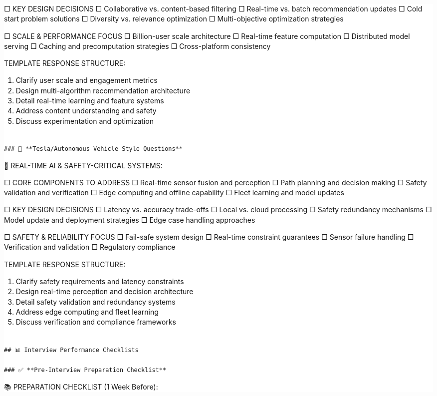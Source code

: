□ KEY DESIGN DECISIONS
  □ Collaborative vs. content-based filtering
  □ Real-time vs. batch recommendation updates
  □ Cold start problem solutions
  □ Diversity vs. relevance optimization
  □ Multi-objective optimization strategies

□ SCALE & PERFORMANCE FOCUS
  □ Billion-user scale architecture
  □ Real-time feature computation
  □ Distributed model serving
  □ Caching and precomputation strategies
  □ Cross-platform consistency

TEMPLATE RESPONSE STRUCTURE:
1. Clarify user scale and engagement metrics
2. Design multi-algorithm recommendation architecture
3. Detail real-time learning and feature systems
4. Address content understanding and safety
5. Discuss experimentation and optimization
```

### 🚗 **Tesla/Autonomous Vehicle Style Questions**

```
🚗 REAL-TIME AI & SAFETY-CRITICAL SYSTEMS:

□ CORE COMPONENTS TO ADDRESS
  □ Real-time sensor fusion and perception
  □ Path planning and decision making
  □ Safety validation and verification
  □ Edge computing and offline capability
  □ Fleet learning and model updates

□ KEY DESIGN DECISIONS
  □ Latency vs. accuracy trade-offs
  □ Local vs. cloud processing
  □ Safety redundancy mechanisms
  □ Model update and deployment strategies
  □ Edge case handling approaches

□ SAFETY & RELIABILITY FOCUS
  □ Fail-safe system design
  □ Real-time constraint guarantees
  □ Sensor failure handling
  □ Verification and validation
  □ Regulatory compliance

TEMPLATE RESPONSE STRUCTURE:
1. Clarify safety requirements and latency constraints
2. Design real-time perception and decision architecture
3. Detail safety validation and redundancy systems
4. Address edge computing and fleet learning
5. Discuss verification and compliance frameworks
```

## 📊 Interview Performance Checklists

### ✅ **Pre-Interview Preparation Checklist**

```
📚 PREPARATION CHECKLIST (1 Week Before):
